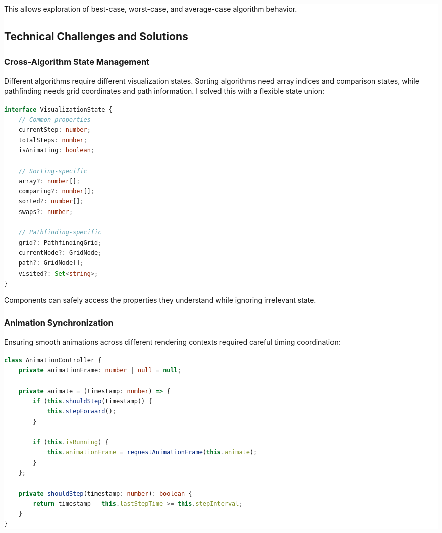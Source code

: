 This allows exploration of best-case, worst-case, and average-case algorithm behavior.

## Technical Challenges and Solutions

### Cross-Algorithm State Management

Different algorithms require different visualization states. Sorting algorithms need array indices and comparison states, while pathfinding needs grid coordinates and path information. I solved this with a flexible state union:

```typescript
interface VisualizationState {
	// Common properties
	currentStep: number;
	totalSteps: number;
	isAnimating: boolean;

	// Sorting-specific
	array?: number[];
	comparing?: number[];
	sorted?: number[];
	swaps?: number;

	// Pathfinding-specific
	grid?: PathfindingGrid;
	currentNode?: GridNode;
	path?: GridNode[];
	visited?: Set<string>;
}
```

Components can safely access the properties they understand while ignoring irrelevant state.

### Animation Synchronization

Ensuring smooth animations across different rendering contexts required careful timing coordination:

```typescript
class AnimationController {
	private animationFrame: number | null = null;

	private animate = (timestamp: number) => {
		if (this.shouldStep(timestamp)) {
			this.stepForward();
		}

		if (this.isRunning) {
			this.animationFrame = requestAnimationFrame(this.animate);
		}
	};

	private shouldStep(timestamp: number): boolean {
		return timestamp - this.lastStepTime >= this.stepInterval;
	}
}
```
